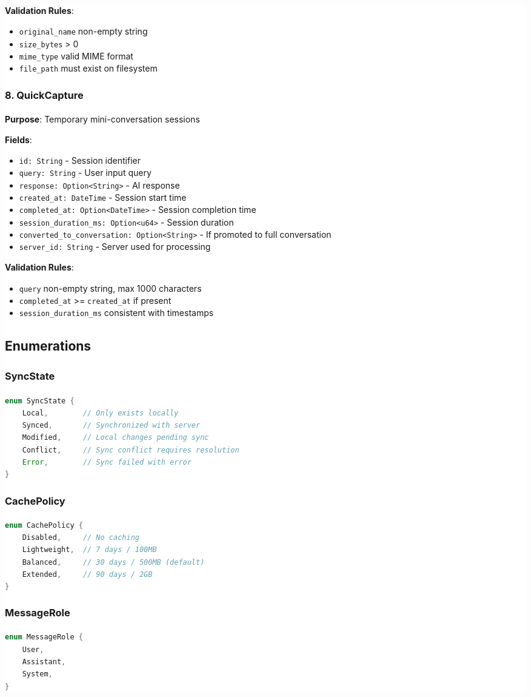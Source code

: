 **Validation Rules**:
- `original_name` non-empty string
- `size_bytes` > 0
- `mime_type` valid MIME format
- `file_path` must exist on filesystem

### 8. QuickCapture

**Purpose**: Temporary mini-conversation sessions

**Fields**:
- `id: String` - Session identifier
- `query: String` - User input query
- `response: Option<String>` - AI response
- `created_at: DateTime` - Session start time
- `completed_at: Option<DateTime>` - Session completion time
- `session_duration_ms: Option<u64>` - Session duration
- `converted_to_conversation: Option<String>` - If promoted to full conversation
- `server_id: String` - Server used for processing

**Validation Rules**:
- `query` non-empty string, max 1000 characters
- `completed_at` >= `created_at` if present
- `session_duration_ms` consistent with timestamps

## Enumerations

### SyncState
```rust
enum SyncState {
    Local,        // Only exists locally
    Synced,       // Synchronized with server
    Modified,     // Local changes pending sync
    Conflict,     // Sync conflict requires resolution
    Error,        // Sync failed with error
}
```

### CachePolicy
```rust
enum CachePolicy {
    Disabled,     // No caching
    Lightweight,  // 7 days / 100MB
    Balanced,     // 30 days / 500MB (default)
    Extended,     // 90 days / 2GB
}
```

### MessageRole
```rust
enum MessageRole {
    User,
    Assistant,
    System,
}
```

